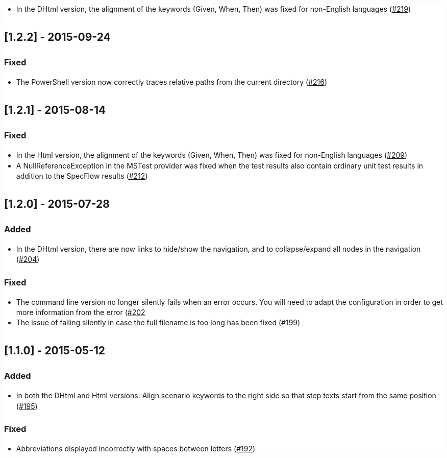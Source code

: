- In the DHtml version, the alignment of the keywords (Given, When, Then) was fixed for non-English languages ([#219](https://github.com/picklesdoc/pickles/issues/219))


## [1.2.2] - 2015-09-24

### Fixed

- The PowerShell version now correctly traces relative paths from the current directory ([#216](https://github.com/picklesdoc/pickles/issues/216))


## [1.2.1] - 2015-08-14

### Fixed

- In the Html version, the alignment of the keywords (Given, When, Then) was fixed for non-English languages ([#209](https://github.com/picklesdoc/pickles/issues/209))
- A NullReferenceException in the MSTest provider was fixed when the test results also contain ordinary unit test results in addition to the SpecFlow results ([#212](https://github.com/picklesdoc/pickles/issues/212))


## [1.2.0] - 2015-07-28

### Added

- In the DHtml version, there are now links to hide/show the navigation, and to collapse/expand all nodes in the navigation ([#204](https://github.com/picklesdoc/pickles/issues/204))

### Fixed

- The command line version no longer silently fails when an error occurs. You will need to adapt the configuration in order to get more information from the error ([#202]((https://github.com/picklesdoc/pickles/issues/202))
- The issue of failing silently in case the full filename is too long has been fixed ([#199](https://github.com/picklesdoc/pickles/issues/199))


## [1.1.0] - 2015-05-12

### Added

- In both the DHtml and Html versions: Align scenario keywords to the right side so that step texts start from the same position ([#195](https://github.com/picklesdoc/pickles/issues/195))

### Fixed

- Abbreviations displayed incorrectly with spaces between letters ([#192](https://github.com/picklesdoc/pickles/issues/192))

